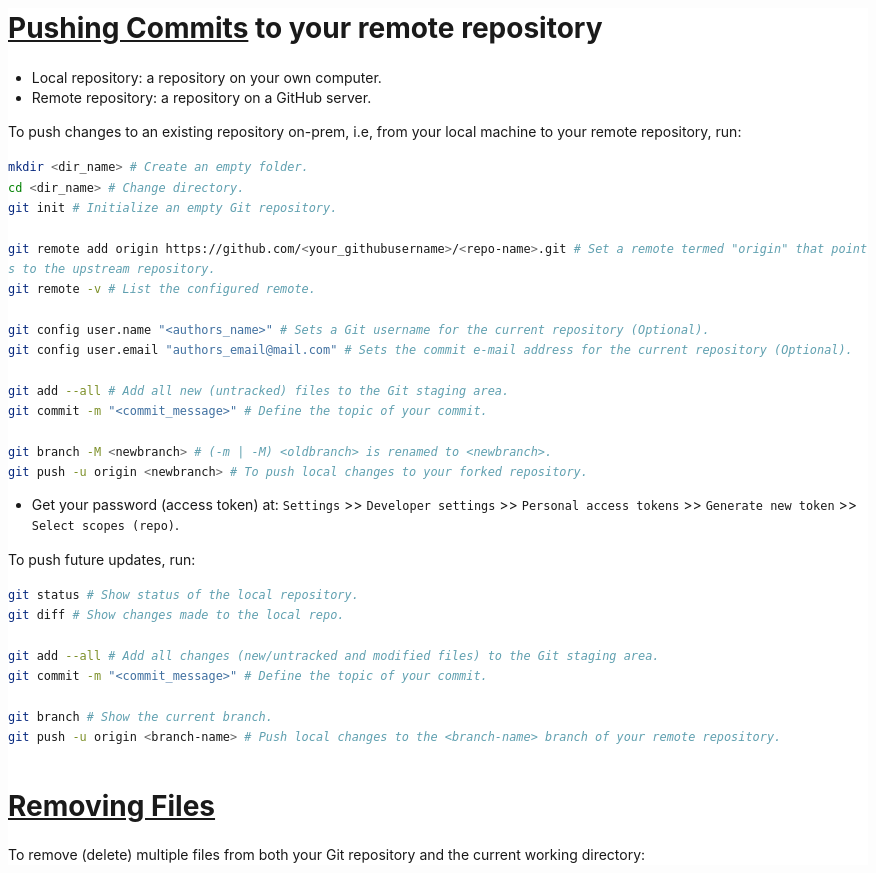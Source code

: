 

  
# [Pushing Commits](https://docs.github.com/en/get-started/using-git/pushing-commits-to-a-remote-repository) to your remote repository

- Local repository: a repository on your own computer.
- Remote repository: a repository on a GitHub server.

To push changes to an existing repository on-prem, i.e, from your local machine to your remote repository, run:
```sh
mkdir <dir_name> # Create an empty folder.
cd <dir_name> # Change directory.
git init # Initialize an empty Git repository.

git remote add origin https://github.com/<your_githubusername>/<repo-name>.git # Set a remote termed "origin" that points to the upstream repository.
git remote -v # List the configured remote.

git config user.name "<authors_name>" # Sets a Git username for the current repository (Optional).
git config user.email "authors_email@mail.com" # Sets the commit e-mail address for the current repository (Optional).

git add --all # Add all new (untracked) files to the Git staging area.
git commit -m "<commit_message>" # Define the topic of your commit.

git branch -M <newbranch> # (-m | -M) <oldbranch> is renamed to <newbranch>.
git push -u origin <newbranch> # To push local changes to your forked repository.
```

- Get your password (access token) at: `Settings` >> `Developer settings` >> `Personal access tokens` >> `Generate new token` >> `Select scopes (repo)`.

To push future updates, run:
```sh
git status # Show status of the local repository.
git diff # Show changes made to the local repo.

git add --all # Add all changes (new/untracked and modified files) to the Git staging area.
git commit -m "<commit_message>" # Define the topic of your commit.

git branch # Show the current branch.
git push -u origin <branch-name> # Push local changes to the <branch-name> branch of your remote repository.
```





# [Removing Files](https://git-scm.com/docs/git-rm)

To remove (delete) multiple files from both your Git repository and the current working directory:
